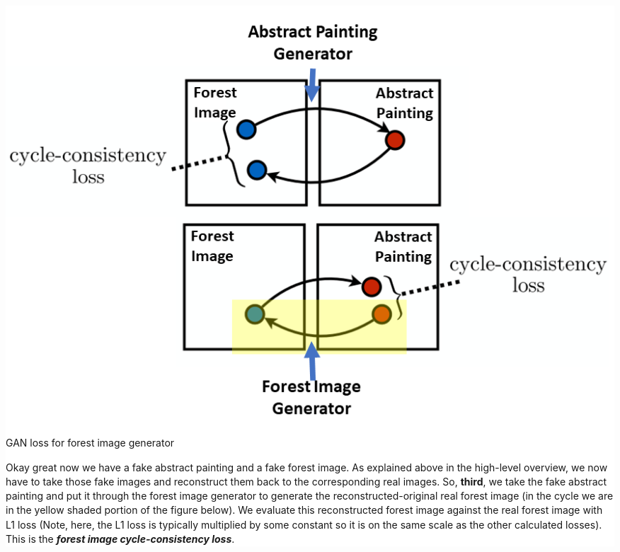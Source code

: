 ![](/images/2019-02-18-cycleGAN/media/image7.png)

GAN loss for forest image generator

Okay great now we have a fake abstract painting and a fake forest image. As explained above in the high-level overview, we now have to take those fake images and reconstruct them back to the corresponding real images. So, **third**, we take the fake abstract painting and put it through the forest image generator to generate the reconstructed-original real forest image (in the cycle we are in the yellow shaded portion of the figure below). We evaluate this reconstructed forest image against the real forest image with L1 loss (Note, here, the L1 loss is typically multiplied by some constant so it is on the same scale as the other calculated losses). This is the ***forest image cycle-consistency loss***.
